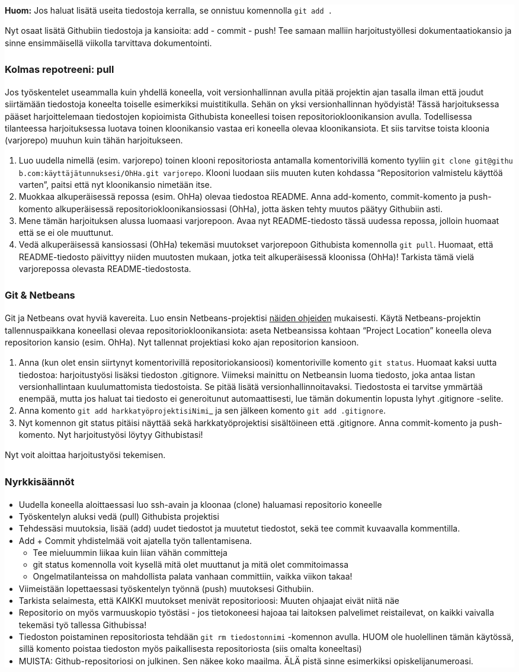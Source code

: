 **Huom:** Jos haluat lisätä useita tiedostoja kerralla, se onnistuu komennolla `git add .`

Nyt osaat lisätä Githubiin tiedostoja ja kansioita: add - commit - push! Tee samaan malliin harjoitustyöllesi dokumentaatiokansio ja sinne ensimmäisellä viikolla tarvittava dokumentointi.

### Kolmas repotreeni: pull

Jos työskentelet useammalla kuin yhdellä koneella, voit versionhallinnan avulla pitää projektin ajan tasalla ilman että joudut siirtämään tiedostoja koneelta toiselle esimerkiksi muistitikulla. Sehän on yksi versionhallinnan hyödyistä! Tässä harjoituksessa pääset harjoittelemaan tiedostojen kopioimista Githubista koneellesi toisen repositoriokloonikansion avulla. Todellisessa tilanteessa harjoituksessa luotava toinen kloonikansio vastaa eri koneella olevaa kloonikansiota. Et siis tarvitse toista kloonia (varjorepo) muuhun kuin tähän harjoitukseen.

1. Luo uudella nimellä (esim. varjorepo) toinen klooni repositoriosta antamalla komentorivillä komento tyyliin `git clone git@github.com:käyttäjätunnuksesi/OhHa.git varjorepo`. Klooni luodaan siis muuten kuten kohdassa “Repositorion valmistelu käyttöä varten”, paitsi että nyt kloonikansio nimetään itse.
2. Muokkaa alkuperäisessä repossa (esim. OhHa) olevaa tiedostoa README. Anna add-komento, commit-komento ja push-komento alkuperäisessä repositoriokloonikansiossasi (OhHa), jotta äsken tehty muutos päätyy Githubiin asti.
3. Mene tämän harjoituksen alussa luomaasi varjorepoon. Avaa nyt README-tiedosto tässä uudessa repossa, jolloin huomaat että se ei ole muuttunut.
4. Vedä alkuperäisessä kansiossasi (OhHa) tekemäsi muutokset varjorepoon Githubista komennolla `git pull`. Huomaat, että README-tiedosto päivittyy niiden muutosten mukaan, jotka teit alkuperäisessä kloonissa (OhHa)! Tarkista tämä vielä varjorepossa olevasta README-tiedostosta.

### Git & Netbeans

Git ja Netbeans ovat hyviä kavereita. Luo ensin Netbeans-projektisi [näiden ohjeiden](Maven-Cobertura-ja-PIT.md#projektin-luominen) mukaisesti. Käytä Netbeans-projektin tallennuspaikkana koneellasi olevaa repositoriokloonikansiota: aseta Netbeansissa kohtaan “Project Location” koneella oleva repositorion kansio (esim. OhHa). Nyt tallennat projektiasi koko ajan repositorion kansioon.
1. Anna (kun olet ensin siirtynyt komentorivillä repositoriokansioosi) komentoriville komento `git status`. Huomaat kaksi uutta tiedostoa: harjoitustyösi lisäksi tiedoston .gitignore. Viimeksi mainittu on Netbeansin luoma tiedosto, joka antaa listan versionhallintaan kuulumattomista tiedostoista. Se pitää lisätä versionhallinnoitavaksi. Tiedostosta ei tarvitse ymmärtää enempää, mutta jos haluat tai tiedosto ei generoitunut automaattisesti, lue tämän dokumentin lopusta lyhyt .gitignore -selite.
2. Anna komento `git add harkkatyöprojektisiNimi`_ ja sen jälkeen komento `git add .gitignore`.
3. Nyt komennon git status pitäisi näyttää sekä harkkatyöprojektisi sisältöineen että .gitignore.
Anna commit-komento ja push-komento. Nyt harjoitustyösi löytyy Githubistasi!

Nyt voit aloittaa harjoitustyösi tekemisen. 

### Nyrkkisäännöt

* Uudella koneella aloittaessasi luo ssh-avain ja kloonaa (clone) haluamasi repositorio koneelle
* Työskentelyn aluksi vedä (pull) Githubista projektisi
* Tehdessäsi muutoksia, lisää (add) uudet tiedostot ja muutetut tiedostot, sekä tee commit kuvaavalla kommentilla.
* Add + Commit yhdistelmää voit ajatella työn tallentamisena.
  * Tee mieluummin liikaa kuin liian vähän committeja
  * git status komennolla voit kysellä mitä olet muuttanut ja mitä olet commitoimassa
  * Ongelmatilanteissa on mahdollista palata vanhaan committiin, vaikka viikon takaa!
* Viimeistään lopettaessasi työskentelyn työnnä (push) muutoksesi Githubiin.
* Tarkista selaimesta, että KAIKKI muutokset menivät repositorioosi: Muuten ohjaajat eivät niitä näe
* Repositorio on myös varmuuskopio työstäsi - jos tietokoneesi hajoaa tai laitoksen palvelimet reistailevat, on kaikki vaivalla tekemäsi työ tallessa Githubissa!
* Tiedoston poistaminen repositoriosta tehdään `git rm tiedostonnimi` -komennon avulla. HUOM ole huolellinen tämän käytössä, sillä komento poistaa tiedoston myös paikallisesta repositoriosta (siis omalta koneeltasi)
* MUISTA: Github-repositoriosi on julkinen. Sen näkee koko maailma. ÄLÄ pistä sinne esimerkiksi opiskelijanumeroasi.
